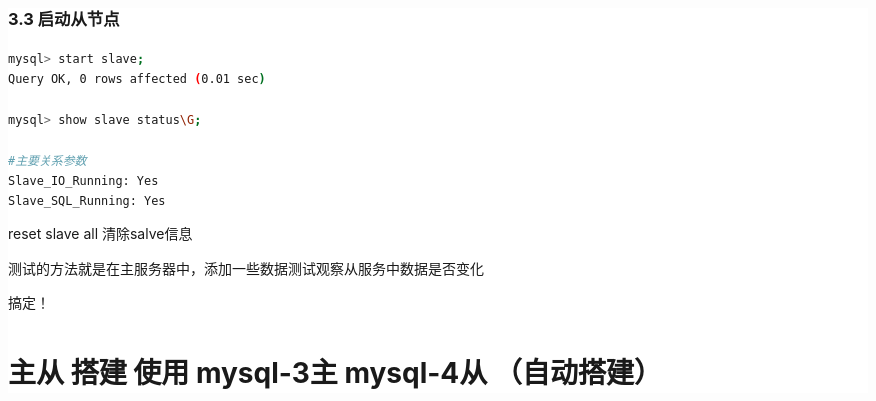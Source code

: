 ### 3.3 启动从节点

```sh
mysql> start slave;
Query OK, 0 rows affected (0.01 sec)

mysql> show slave status\G;

#主要关系参数
Slave_IO_Running: Yes
Slave_SQL_Running: Yes
```

reset slave all 清除salve信息

测试的方法就是在主服务器中，添加一些数据测试观察从服务中数据是否变化


搞定！






# 主从 搭建 使用 mysql-3主 mysql-4从 （自动搭建）
